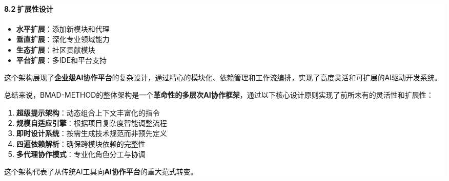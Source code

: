 #### 8.2 扩展性设计
- **水平扩展**：添加新模块和代理
- **垂直扩展**：深化专业领域能力
- **生态扩展**：社区贡献模块
- **平台扩展**：多IDE和平台支持

这个架构展现了**企业级AI协作平台**的复杂设计，通过精心的模块化、依赖管理和工作流编排，实现了高度灵活和可扩展的AI驱动开发系统。

总结来说，BMAD-METHOD的整体架构是一个**革命性的多层次AI协作框架**，通过以下核心设计原则实现了前所未有的灵活性和扩展性：

1. **超级提示架构**：动态组合上下文丰富化的指令
2. **规模自适应引擎**：根据项目复杂度智能调整流程
3. **即时设计系统**：按需生成技术规范而非预先定义
4. **四遍依赖解析**：确保跨模块依赖的完整性
5. **多代理协作模式**：专业化角色分工与协调

这个架构代表了从传统AI工具向**AI协作平台**的重大范式转变。